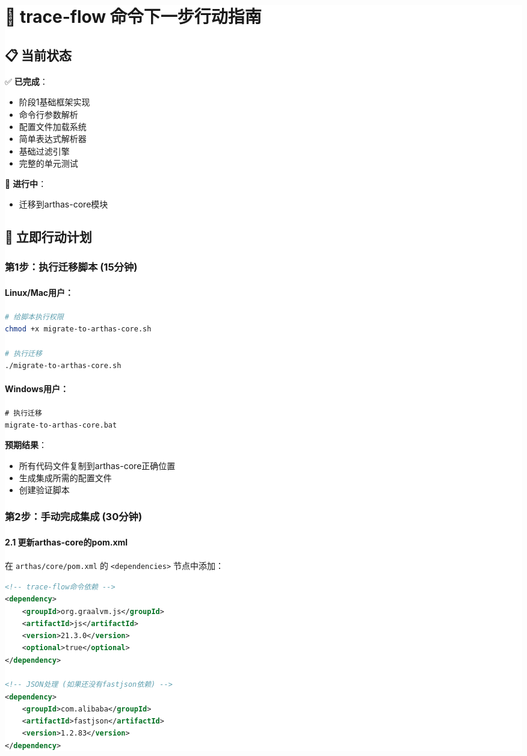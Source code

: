 # 🚀 trace-flow 命令下一步行动指南

## 📋 当前状态

✅ **已完成**：
- 阶段1基础框架实现
- 命令行参数解析
- 配置文件加载系统
- 简单表达式解析器
- 基础过滤引擎
- 完整的单元测试

🔄 **进行中**：
- 迁移到arthas-core模块

## 🎯 立即行动计划

### **第1步：执行迁移脚本 (15分钟)**

#### Linux/Mac用户：
```bash
# 给脚本执行权限
chmod +x migrate-to-arthas-core.sh

# 执行迁移
./migrate-to-arthas-core.sh
```

#### Windows用户：
```cmd
# 执行迁移
migrate-to-arthas-core.bat
```

**预期结果**：
- 所有代码文件复制到arthas-core正确位置
- 生成集成所需的配置文件
- 创建验证脚本

### **第2步：手动完成集成 (30分钟)**

#### 2.1 更新arthas-core的pom.xml
在 `arthas/core/pom.xml` 的 `<dependencies>` 节点中添加：

```xml
<!-- trace-flow命令依赖 -->
<dependency>
    <groupId>org.graalvm.js</groupId>
    <artifactId>js</artifactId>
    <version>21.3.0</version>
    <optional>true</optional>
</dependency>

<!-- JSON处理 (如果还没有fastjson依赖) -->
<dependency>
    <groupId>com.alibaba</groupId>
    <artifactId>fastjson</artifactId>
    <version>1.2.83</version>
</dependency>
```
